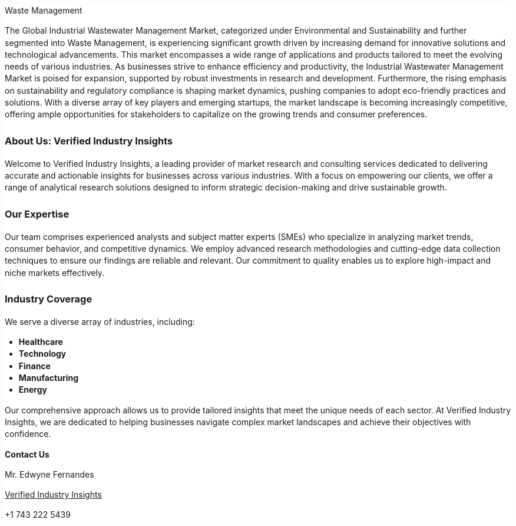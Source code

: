 Waste Management </h3><p>The Global Industrial Wastewater Management Market, categorized under Environmental and Sustainability and further segmented into Waste Management, is experiencing significant growth driven by increasing demand for innovative solutions and technological advancements. This market encompasses a wide range of applications and products tailored to meet the evolving needs of various industries. As businesses strive to enhance efficiency and productivity, the Industrial Wastewater Management Market is poised for expansion, supported by robust investments in research and development. Furthermore, the rising emphasis on sustainability and regulatory compliance is shaping market dynamics, pushing companies to adopt eco-friendly practices and solutions. With a diverse array of key players and emerging startups, the market landscape is becoming increasingly competitive, offering ample opportunities for stakeholders to capitalize on the growing trends and consumer preferences.</p><h3>About Us: Verified Industry Insights</h3><p>Welcome to Verified Industry Insights, a leading provider of market research and consulting services dedicated to delivering accurate and actionable insights for businesses across various industries. With a focus on empowering our clients, we offer a range of analytical research solutions designed to inform strategic decision-making and drive sustainable growth.</p><h3>Our Expertise</h3><p>Our team comprises experienced analysts and subject matter experts (SMEs) who specialize in analyzing market trends, consumer behavior, and competitive dynamics. We employ advanced research methodologies and cutting-edge data collection techniques to ensure our findings are reliable and relevant. Our commitment to quality enables us to explore high-impact and niche markets effectively.</p><h3>Industry Coverage</h3><p>We serve a diverse array of industries, including:</p><ul><li><strong>Healthcare</strong></li><li><strong>Technology</strong></li><li><strong>Finance</strong></li><li><strong>Manufacturing</strong></li><li><strong>Energy</strong></li></ul><p>Our comprehensive approach allows us to provide tailored insights that meet the unique needs of each sector. At Verified Industry Insights, we are dedicated to helping businesses navigate complex market landscapes and achieve their objectives with confidence.</p><p><strong>Contact Us</strong></p><p>Mr. Edwyne Fernandes</p><p><a href="https://www.verifiedindustryinsights.com/">Verified Industry Insights</a></p><p>+1 743 222 5439</p>
